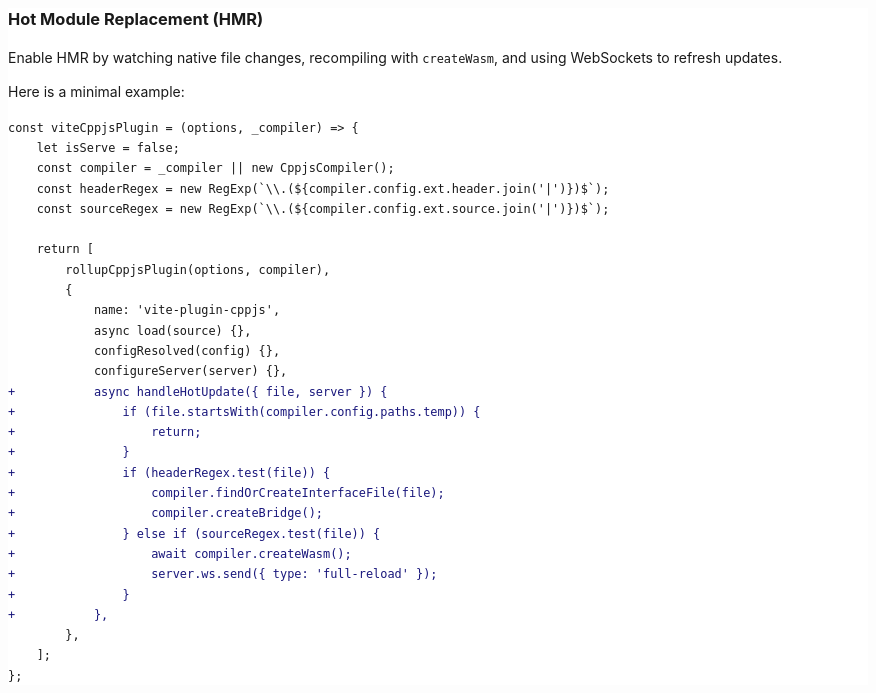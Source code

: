 ### Hot Module Replacement (HMR)
Enable HMR by watching native file changes, recompiling with `createWasm`, and using WebSockets to refresh updates.

Here is a minimal example:
```diff title="@cpp.js/plugin-vite/index.js"
const viteCppjsPlugin = (options, _compiler) => {
    let isServe = false;
    const compiler = _compiler || new CppjsCompiler();
    const headerRegex = new RegExp(`\\.(${compiler.config.ext.header.join('|')})$`);
    const sourceRegex = new RegExp(`\\.(${compiler.config.ext.source.join('|')})$`);

    return [
        rollupCppjsPlugin(options, compiler),
        {
            name: 'vite-plugin-cppjs',
            async load(source) {},
            configResolved(config) {},
            configureServer(server) {},
+           async handleHotUpdate({ file, server }) {
+               if (file.startsWith(compiler.config.paths.temp)) {
+                   return;
+               }
+               if (headerRegex.test(file)) {
+                   compiler.findOrCreateInterfaceFile(file);
+                   compiler.createBridge();
+               } else if (sourceRegex.test(file)) {
+                   await compiler.createWasm();
+                   server.ws.send({ type: 'full-reload' });
+               }
+           },
        },
    ];
};
```
